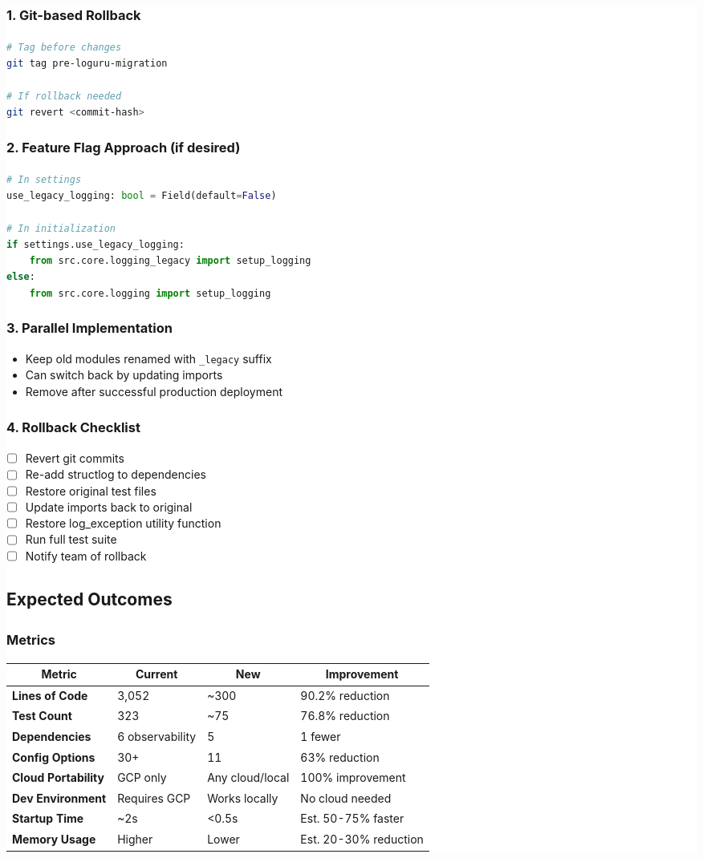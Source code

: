 ### 1. Git-based Rollback
```bash
# Tag before changes
git tag pre-loguru-migration

# If rollback needed
git revert <commit-hash>
```

### 2. Feature Flag Approach (if desired)
```python
# In settings
use_legacy_logging: bool = Field(default=False)

# In initialization
if settings.use_legacy_logging:
    from src.core.logging_legacy import setup_logging
else:
    from src.core.logging import setup_logging
```

### 3. Parallel Implementation
- Keep old modules renamed with `_legacy` suffix
- Can switch back by updating imports
- Remove after successful production deployment

### 4. Rollback Checklist
- [ ] Revert git commits
- [ ] Re-add structlog to dependencies
- [ ] Restore original test files
- [ ] Update imports back to original
- [ ] Restore log_exception utility function
- [ ] Run full test suite
- [ ] Notify team of rollback

## Expected Outcomes

### Metrics
| Metric | Current | New | Improvement |
|--------|---------|-----|-------------|
| **Lines of Code** | 3,052 | ~300 | 90.2% reduction |
| **Test Count** | 323 | ~75 | 76.8% reduction |
| **Dependencies** | 6 observability | 5 | 1 fewer |
| **Config Options** | 30+ | 11 | 63% reduction |
| **Cloud Portability** | GCP only | Any cloud/local | 100% improvement |
| **Dev Environment** | Requires GCP | Works locally | No cloud needed |
| **Startup Time** | ~2s | <0.5s | Est. 50-75% faster |
| **Memory Usage** | Higher | Lower | Est. 20-30% reduction |

